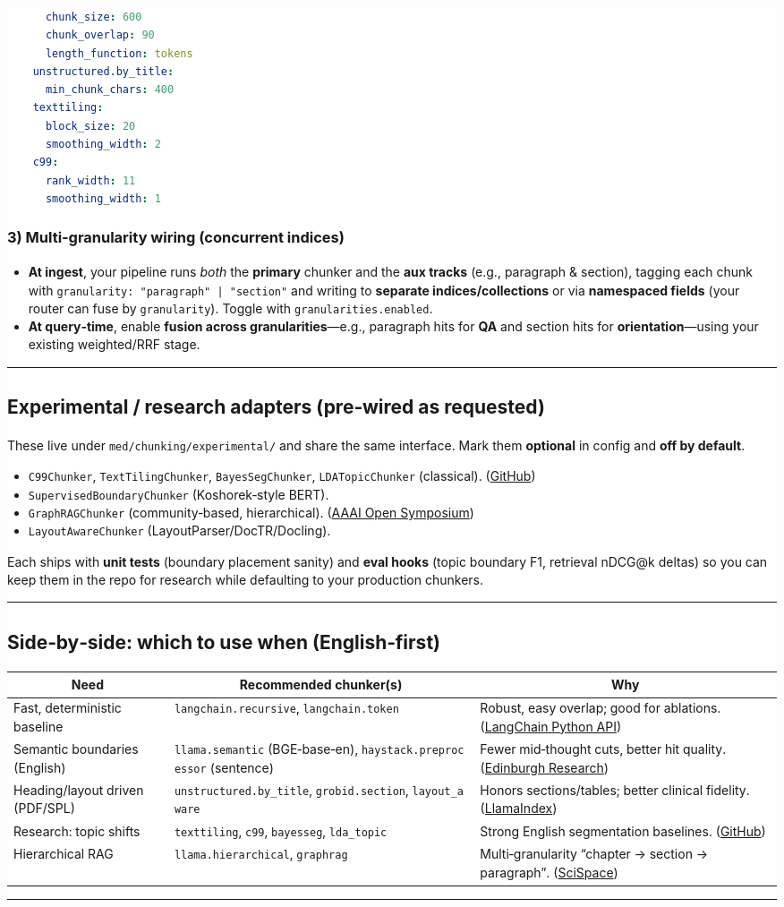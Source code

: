 ```yaml
      chunk_size: 600
      chunk_overlap: 90
      length_function: tokens
    unstructured.by_title:
      min_chunk_chars: 400
    texttiling:
      block_size: 20
      smoothing_width: 2
    c99:
      rank_width: 11
      smoothing_width: 1
```

### 3) Multi‑granularity wiring (concurrent indices)

* **At ingest**, your pipeline runs *both* the **primary** chunker and the **aux tracks** (e.g., paragraph & section), tagging each chunk with `granularity: "paragraph" | "section"` and writing to **separate indices/collections** or via **namespaced fields** (your router can fuse by `granularity`). Toggle with `granularities.enabled`.
* **At query‑time**, enable **fusion across granularities**—e.g., paragraph hits for **QA** and section hits for **orientation**—using your existing weighted/RRF stage.

---

## Experimental / research adapters (pre‑wired as requested)

These live under `med/chunking/experimental/` and share the same interface. Mark them **optional** in config and **off by default**.

* `C99Chunker`, `TextTilingChunker`, `BayesSegChunker`, `LDATopicChunker` (classical). ([GitHub][5])
* `SupervisedBoundaryChunker` (Koshorek‑style BERT).
* `GraphRAGChunker` (community‑based, hierarchical). ([AAAI Open Symposium][9])
* `LayoutAwareChunker` (LayoutParser/DocTR/Docling).

Each ships with **unit tests** (boundary placement sanity) and **eval hooks** (topic boundary F1, retrieval nDCG@k deltas) so you can keep them in the repo for research while defaulting to your production chunkers.

---

## Side‑by‑side: which to use when (English‑first)

| Need                            | Recommended chunker(s)                                             | Why                                                                   |
| ------------------------------- | ------------------------------------------------------------------ | --------------------------------------------------------------------- |
| Fast, deterministic baseline    | `langchain.recursive`, `langchain.token`                           | Robust, easy overlap; good for ablations. ([LangChain Python API][1]) |
| Semantic boundaries (English)   | `llama.semantic` (BGE‑base‑en), `haystack.preprocessor` (sentence) | Fewer mid‑thought cuts, better hit quality. ([Edinburgh Research][2]) |
| Heading/layout driven (PDF/SPL) | `unstructured.by_title`, `grobid.section`, `layout_aware`          | Honors sections/tables; better clinical fidelity. ([LlamaIndex][10])  |
| Research: topic shifts          | `texttiling`, `c99`, `bayesseg`, `lda_topic`                       | Strong English segmentation baselines. ([GitHub][5])                  |
| Hierarchical RAG                | `llama.hierarchical`, `graphrag`                                   | Multi‑granularity “chapter → section → paragraph”. ([SciSpace][11])   |

---

[1]: https://api.python.langchain.com/en/latest/character/langchain_text_splitters.character.RecursiveCharacterTextSplitter.html?utm_source=chatgpt.com "RecursiveCharacterTextSplitter"
[2]: https://www.research.ed.ac.uk/files/18572356/Choi_Wiemer_Hastings_ET_AL_2001_Latent_Semantic_Analysis_for_Text_Segmentation.pdf?utm_source=chatgpt.com "Latent Semantic Analysis for Text Segmentation"
[3]: https://arxiv.org/pdf/1511.08411?utm_source=chatgpt.com "a Novel Approach to Text Segmentation using Ontological ..."
[4]: https://aclanthology.org/P01-1064/?utm_source=chatgpt.com "A Statistical Model for Domain-Independent Text ..."
[5]: https://github.com/stanford-futuredata/ColBERT?utm_source=chatgpt.com "ColBERT: Efficient and Effective Passage Search via Contextualized Late Interaction"
[6]: https://dl.acm.org/doi/10.3115/1073012.1073076?utm_source=chatgpt.com "A statistical model for domain-independent text segmentation"
[7]: https://github.com/microsoft/graphrag?utm_source=chatgpt.com "microsoft/graphrag: A modular graph-based Retrieval ..."
[8]: https://ptrckprry.com/course/ssd/reading/Read12.pdf?utm_source=chatgpt.com "Sentence Boundary Detection: A Long Solved Problem?"
[9]: https://ojs.aaai.org/index.php/AAAI/article/view/6284/6140?utm_source=chatgpt.com "Two-Level Transformer and Auxiliary Coherence Modeling ..."
[10]: https://developers.llamaindex.ai/python/framework/module_guides/loading/node_parsers/?utm_source=chatgpt.com "Node Parser Usage Pattern"
[11]: https://scispace.com/pdf/unsupervised-text-segmentation-based-on-native-language-42974pif9j.pdf?utm_source=chatgpt.com "unsupervised-text-segmentation-based-on-native-language- ..."
[12]: https://docs.unstructured.io/open-source/core-functionality/chunking?utm_source=chatgpt.com "Chunking"
[13]: https://www.academia.edu/23650738/A_statistical_model_for_domain_independent_text_segmentation?utm_source=chatgpt.com "A statistical model for domain-independent text segmentation"